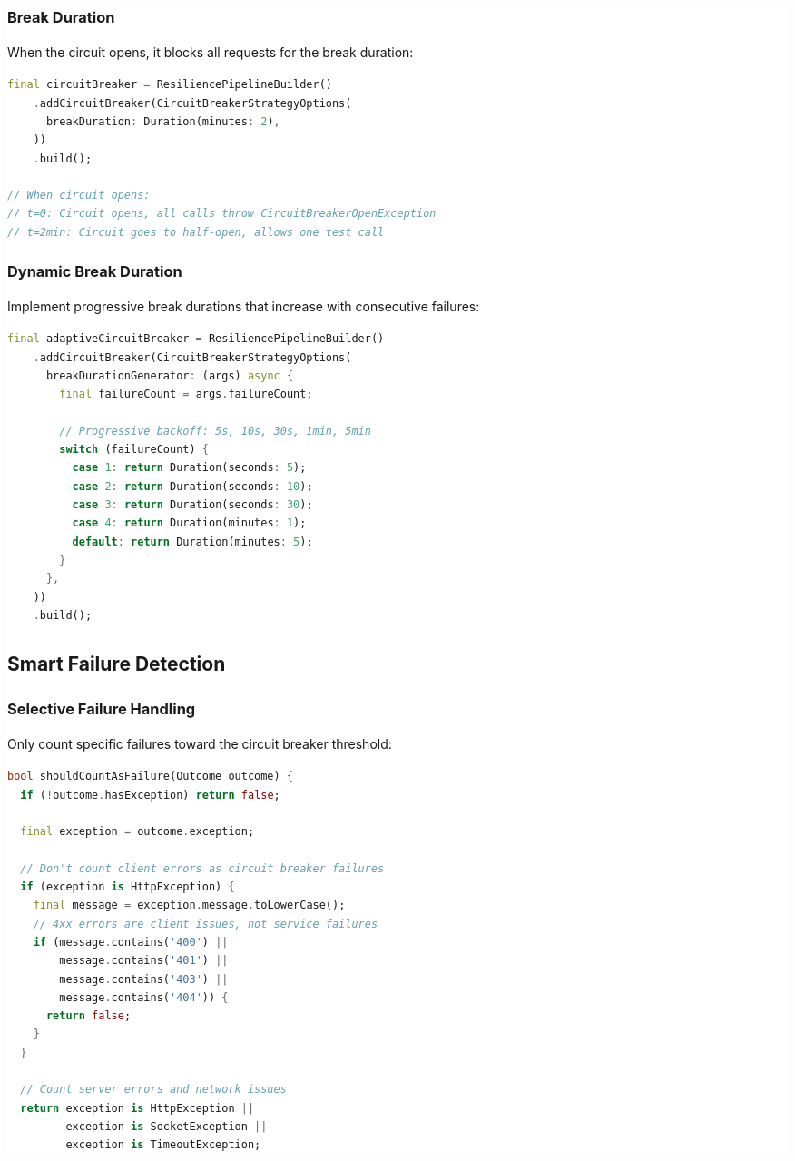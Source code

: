 ### Break Duration
When the circuit opens, it blocks all requests for the break duration:

```dart
final circuitBreaker = ResiliencePipelineBuilder()
    .addCircuitBreaker(CircuitBreakerStrategyOptions(
      breakDuration: Duration(minutes: 2),
    ))
    .build();

// When circuit opens:
// t=0: Circuit opens, all calls throw CircuitBreakerOpenException
// t=2min: Circuit goes to half-open, allows one test call
```

### Dynamic Break Duration
Implement progressive break durations that increase with consecutive failures:

```dart
final adaptiveCircuitBreaker = ResiliencePipelineBuilder()
    .addCircuitBreaker(CircuitBreakerStrategyOptions(
      breakDurationGenerator: (args) async {
        final failureCount = args.failureCount;
        
        // Progressive backoff: 5s, 10s, 30s, 1min, 5min
        switch (failureCount) {
          case 1: return Duration(seconds: 5);
          case 2: return Duration(seconds: 10);
          case 3: return Duration(seconds: 30);
          case 4: return Duration(minutes: 1);
          default: return Duration(minutes: 5);
        }
      },
    ))
    .build();
```

## Smart Failure Detection

### Selective Failure Handling
Only count specific failures toward the circuit breaker threshold:

```dart
bool shouldCountAsFailure(Outcome outcome) {
  if (!outcome.hasException) return false;
  
  final exception = outcome.exception;
  
  // Don't count client errors as circuit breaker failures
  if (exception is HttpException) {
    final message = exception.message.toLowerCase();
    // 4xx errors are client issues, not service failures
    if (message.contains('400') || 
        message.contains('401') || 
        message.contains('403') || 
        message.contains('404')) {
      return false;
    }
  }
  
  // Count server errors and network issues
  return exception is HttpException ||
         exception is SocketException ||
         exception is TimeoutException;
```